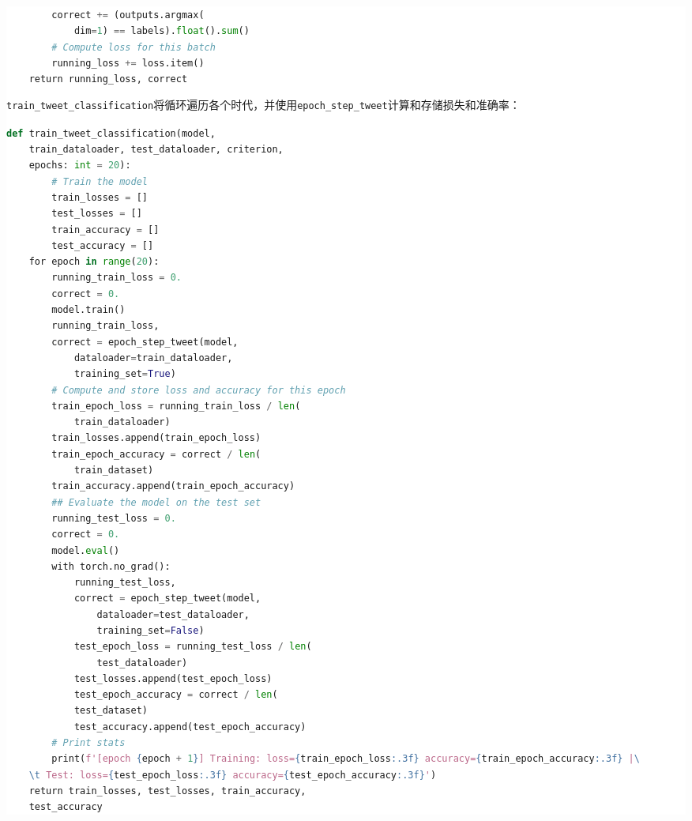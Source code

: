 ```py
        correct += (outputs.argmax(
            dim=1) == labels).float().sum()
        # Compute loss for this batch
        running_loss += loss.item()
    return running_loss, correct
```

`train_tweet_classification`将循环遍历各个时代，并使用`epoch_step_tweet`计算和存储损失和准确率：

```py
def train_tweet_classification(model,
    train_dataloader, test_dataloader, criterion,
    epochs: int = 20):
        # Train the model
        train_losses = []
        test_losses = []
        train_accuracy = []
        test_accuracy = []
    for epoch in range(20):
        running_train_loss = 0.
        correct = 0.
        model.train()
        running_train_loss,
        correct = epoch_step_tweet(model,
            dataloader=train_dataloader,
            training_set=True)
        # Compute and store loss and accuracy for this epoch
        train_epoch_loss = running_train_loss / len(
            train_dataloader)
        train_losses.append(train_epoch_loss)
        train_epoch_accuracy = correct / len(
            train_dataset)
        train_accuracy.append(train_epoch_accuracy)
        ## Evaluate the model on the test set
        running_test_loss = 0.
        correct = 0.
        model.eval()
        with torch.no_grad():
            running_test_loss,
            correct = epoch_step_tweet(model,
                dataloader=test_dataloader,
                training_set=False)
            test_epoch_loss = running_test_loss / len(
                test_dataloader)
            test_losses.append(test_epoch_loss)
            test_epoch_accuracy = correct / len(
            test_dataset)
            test_accuracy.append(test_epoch_accuracy)
        # Print stats
        print(f'[epoch {epoch + 1}] Training: loss={train_epoch_loss:.3f} accuracy={train_epoch_accuracy:.3f} |\
    \t Test: loss={test_epoch_loss:.3f} accuracy={test_epoch_accuracy:.3f}')
    return train_losses, test_losses, train_accuracy,
    test_accuracy
```
